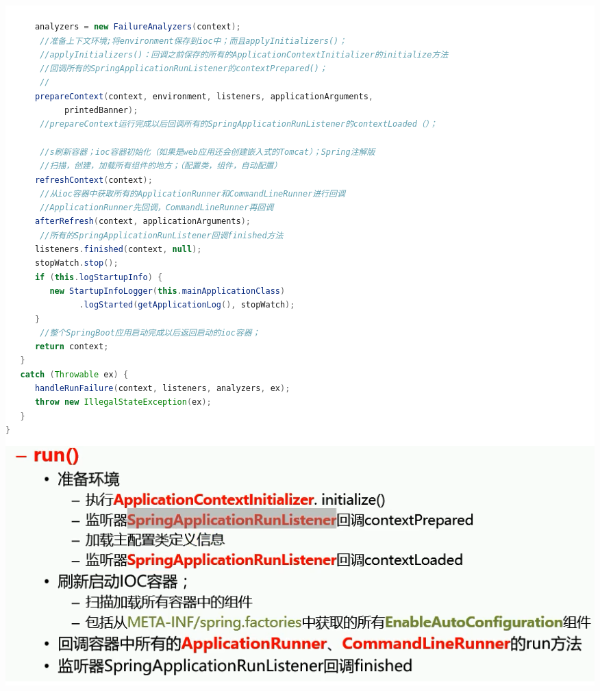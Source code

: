 ```java
       
      analyzers = new FailureAnalyzers(context);
       //准备上下文环境;将environment保存到ioc中；而且applyInitializers()；
       //applyInitializers()：回调之前保存的所有的ApplicationContextInitializer的initialize方法
       //回调所有的SpringApplicationRunListener的contextPrepared()；
       //
      prepareContext(context, environment, listeners, applicationArguments,
            printedBanner);
       //prepareContext运行完成以后回调所有的SpringApplicationRunListener的contextLoaded（）；
       
       //s刷新容器；ioc容器初始化（如果是web应用还会创建嵌入式的Tomcat）；Spring注解版
       //扫描，创建，加载所有组件的地方；（配置类，组件，自动配置）
      refreshContext(context);
       //从ioc容器中获取所有的ApplicationRunner和CommandLineRunner进行回调
       //ApplicationRunner先回调，CommandLineRunner再回调
      afterRefresh(context, applicationArguments);
       //所有的SpringApplicationRunListener回调finished方法
      listeners.finished(context, null);
      stopWatch.stop();
      if (this.logStartupInfo) {
         new StartupInfoLogger(this.mainApplicationClass)
               .logStarted(getApplicationLog(), stopWatch);
      }
       //整个SpringBoot应用启动完成以后返回启动的ioc容器；
      return context;
   }
   catch (Throwable ex) {
      handleRunFailure(context, listeners, analyzers, ex);
      throw new IllegalStateException(ex);
   }
}
```

![](../../image/springBoot/run.png)
